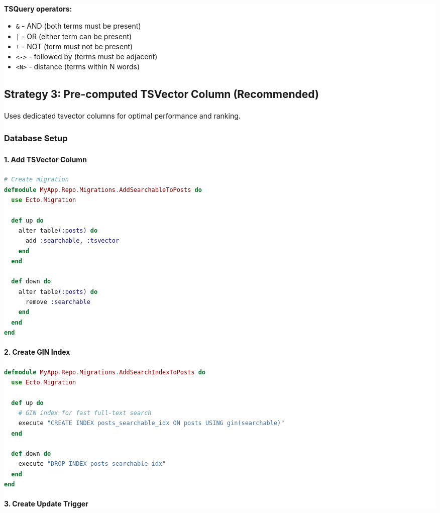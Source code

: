 **TSQuery operators:**
- `&` - AND (both terms must be present)
- `|` - OR (either term can be present)  
- `!` - NOT (term must not be present)
- `<->` - followed by (terms must be adjacent)
- `<N>` - distance (terms within N words)

## Strategy 3: Pre-computed TSVector Column (Recommended)

Uses dedicated tsvector columns for optimal performance and ranking.

### Database Setup

#### 1. Add TSVector Column

```elixir
# Create migration
defmodule MyApp.Repo.Migrations.AddSearchableToPosts do
  use Ecto.Migration

  def up do
    alter table(:posts) do
      add :searchable, :tsvector
    end
  end

  def down do
    alter table(:posts) do
      remove :searchable
    end
  end
end
```

#### 2. Create GIN Index

```elixir
defmodule MyApp.Repo.Migrations.AddSearchIndexToPosts do
  use Ecto.Migration

  def up do
    # GIN index for fast full-text search
    execute "CREATE INDEX posts_searchable_idx ON posts USING gin(searchable)"
  end

  def down do
    execute "DROP INDEX posts_searchable_idx"
  end
end
```

#### 3. Create Update Trigger
